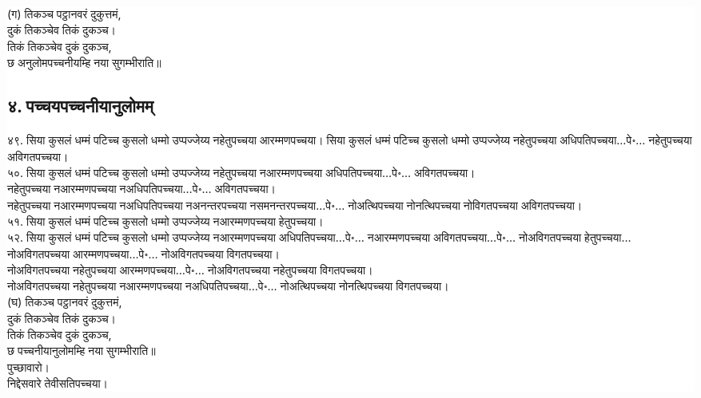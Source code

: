 (ग) तिकञ्च पट्ठानवरं दुकुत्तमं,  
दुकं तिकञ्चेव तिकं दुकञ्च।  
तिकं तिकञ्चेव दुकं दुकञ्च,  
छ अनुलोमपच्चनीयम्हि नया सुगम्भीराति॥  


## ४. पच्चयपच्चनीयानुलोमम्

४९. सिया कुसलं धम्मं पटिच्च कुसलो धम्मो उप्पज्जेय्य नहेतुपच्चया आरम्मणपच्चया। सिया कुसलं धम्मं पटिच्च कुसलो धम्मो उप्पज्जेय्य नहेतुपच्चया अधिपतिपच्चया…पे॰… नहेतुपच्चया अविगतपच्चया।  
५०. सिया कुसलं धम्मं पटिच्च कुसलो धम्मो उप्पज्जेय्य नहेतुपच्चया नआरम्मणपच्चया अधिपतिपच्चया…पे॰… अविगतपच्चया।  
नहेतुपच्चया नआरम्मणपच्चया नअधिपतिपच्चया…पे॰… अविगतपच्चया।  
नहेतुपच्चया नआरम्मणपच्चया नअधिपतिपच्चया नअनन्तरपच्चया नसमनन्तरपच्चया…पे॰… नोअत्थिपच्चया नोनत्थिपच्चया नोविगतपच्चया अविगतपच्चया।  
५१. सिया कुसलं धम्मं पटिच्च कुसलो धम्मो उप्पज्जेय्य नआरम्मणपच्चया हेतुपच्चया।  
५२. सिया कुसलं धम्मं पटिच्च कुसलो धम्मो उप्पज्जेय्य नआरम्मणपच्चया अधिपतिपच्चया…पे॰… नआरम्मणपच्चया अविगतपच्चया…पे॰… नोअविगतपच्चया हेतुपच्चया… नोअविगतपच्चया आरम्मणपच्चया…पे॰… नोअविगतपच्चया विगतपच्चया।  
नोअविगतपच्चया नहेतुपच्चया आरम्मणपच्चया…पे॰… नोअविगतपच्चया नहेतुपच्चया विगतपच्चया।  
नोअविगतपच्चया नहेतुपच्चया नआरम्मणपच्चया नअधिपतिपच्चया…पे॰… नोअत्थिपच्चया नोनत्थिपच्चया विगतपच्चया।  
(घ) तिकञ्च पट्ठानवरं दुकुत्तमं,  
दुकं तिकञ्चेव तिकं दुकञ्च।  
तिकं तिकञ्चेव दुकं दुकञ्च,  
छ पच्चनीयानुलोमम्हि नया सुगम्भीराति॥  
पुच्छावारो।  
निद्देसवारे तेवीसतिपच्चया।  